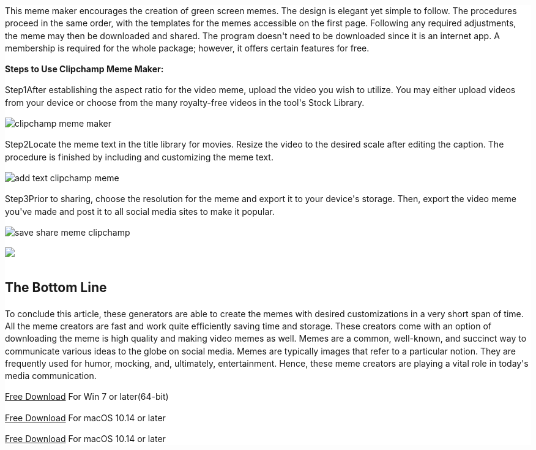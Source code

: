 This meme maker encourages the creation of green screen memes. The design is elegant yet simple to follow. The procedures proceed in the same order, with the templates for the memes accessible on the first page. Following any required adjustments, the meme may then be downloaded and shared. The program doesn't need to be downloaded since it is an internet app. A membership is required for the whole package; however, it offers certain features for free.

**Steps to Use Clipchamp Meme Maker:**

Step1After establishing the aspect ratio for the video meme, upload the video you wish to utilize. You may either upload videos from your device or choose from the many royalty-free videos in the tool's Stock Library.

![clipchamp meme maker](https://images.wondershare.com/filmora/article-images/2022/07/clipchamp-meme-maker.jpg)

Step2Locate the meme text in the title library for movies. Resize the video to the desired scale after editing the caption. The procedure is finished by including and customizing the meme text.

![add text clipchamp meme](https://images.wondershare.com/filmora/article-images/2022/07/add-text-clipchamp-meme.jpg)

Step3Prior to sharing, choose the resolution for the meme and export it to your device's storage. Then, export the video meme you've made and post it to all social media sites to make it popular.

![save share meme clipchamp](https://images.wondershare.com/filmora/article-images/2022/07/save-share-meme-clipchamp.jpg)

<a href="https://shop.mondly.com/affiliate.php?ACCOUNT=ATISTUDI&AFFILIATE=108875&PATH=https%3A%2F%2Fwww.mondly.com%3FAFFILIATE%3D108875%26RESOURCE%3D%2BEducational%2B300x600%2B"><img src="https://secure.avangate.com/images/merchant/69c418c33ec2e1a4267fa9bb77fa1428/educational-300x600.gif" border="0"></a>


## The Bottom Line

To conclude this article, these generators are able to create the memes with desired customizations in a very short span of time. All the meme creators are fast and work quite efficiently saving time and storage. These creators come with an option of downloading the meme is high quality and making video memes as well. Memes are a common, well-known, and succinct way to communicate various ideas to the globe on social media. Memes are typically images that refer to a particular notion. They are frequently used for humor, mocking, and, ultimately, entertainment. Hence, these meme creators are playing a vital role in today's media communication.

[Free Download](https://tools.techidaily.com/wondershare/filmora/download/) For Win 7 or later(64-bit)

[Free Download](https://tools.techidaily.com/wondershare/filmora/download/) For macOS 10.14 or later

</article

[Free Download](https://tools.techidaily.com/wondershare/filmora/download/) For macOS 10.14 or later

<ins class="adsbygoogle"
     style="display:block"
     data-ad-format="autorelaxed"
     data-ad-client="ca-pub-7571918770474297"
     data-ad-slot="1223367746"></ins>

<ins class="adsbygoogle"
     style="display:block"
     data-ad-format="autorelaxed"
     data-ad-client="ca-pub-7571918770474297"
     data-ad-slot="1223367746"></ins>
